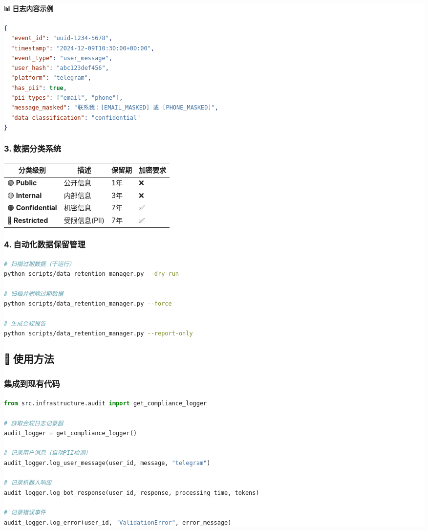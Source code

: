 #### 📊 日志内容示例
```json
{
  "event_id": "uuid-1234-5678",
  "timestamp": "2024-12-09T10:30:00+00:00",
  "event_type": "user_message",
  "user_hash": "abc123def456",
  "platform": "telegram",
  "has_pii": true,
  "pii_types": ["email", "phone"],
  "message_masked": "联系我：[EMAIL_MASKED] 或 [PHONE_MASKED]",
  "data_classification": "confidential"
}
```

### 3. 数据分类系统

| 分类级别 | 描述 | 保留期 | 加密要求 |
|---------|------|--------|----------|
| 🟢 **Public** | 公开信息 | 1年 | ❌ |
| 🟡 **Internal** | 内部信息 | 3年 | ❌ |
| 🟠 **Confidential** | 机密信息 | 7年 | ✅ |
| 🔴 **Restricted** | 受限信息(PII) | 7年 | ✅ |

### 4. 自动化数据保留管理

```bash
# 扫描过期数据（干运行）
python scripts/data_retention_manager.py --dry-run

# 归档并删除过期数据
python scripts/data_retention_manager.py --force

# 生成合规报告
python scripts/data_retention_manager.py --report-only
```

## 🔧 使用方法

### 集成到现有代码
```python
from src.infrastructure.audit import get_compliance_logger

# 获取合规日志记录器
audit_logger = get_compliance_logger()

# 记录用户消息（自动PII检测）
audit_logger.log_user_message(user_id, message, "telegram")

# 记录机器人响应
audit_logger.log_bot_response(user_id, response, processing_time, tokens)

# 记录错误事件
audit_logger.log_error(user_id, "ValidationError", error_message)
```
